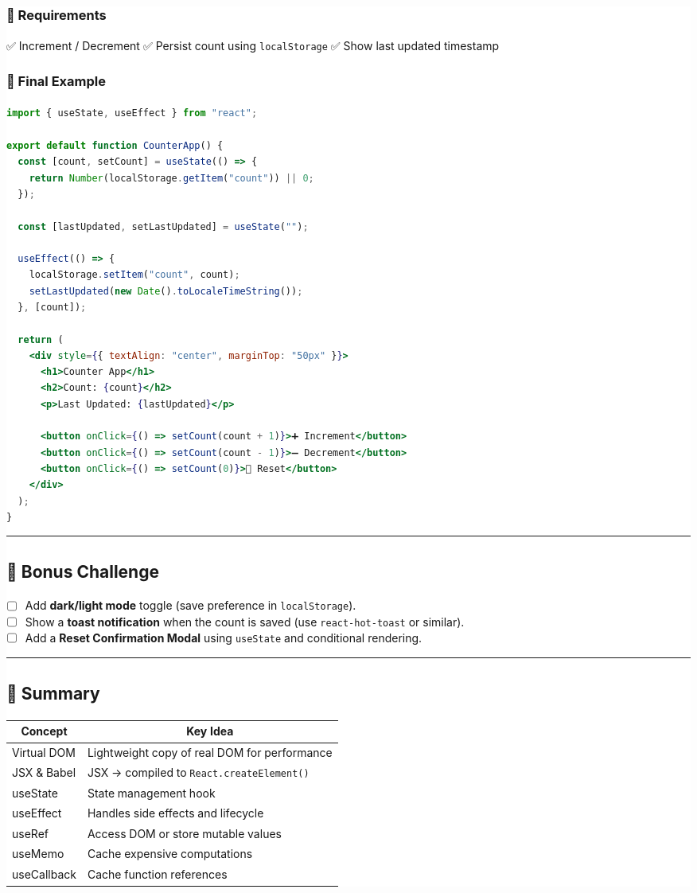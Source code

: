 ### 🎯 Requirements

✅ Increment / Decrement
✅ Persist count using `localStorage`
✅ Show last updated timestamp

### 🧩 Final Example

```jsx
import { useState, useEffect } from "react";

export default function CounterApp() {
  const [count, setCount] = useState(() => {
    return Number(localStorage.getItem("count")) || 0;
  });

  const [lastUpdated, setLastUpdated] = useState("");

  useEffect(() => {
    localStorage.setItem("count", count);
    setLastUpdated(new Date().toLocaleTimeString());
  }, [count]);

  return (
    <div style={{ textAlign: "center", marginTop: "50px" }}>
      <h1>Counter App</h1>
      <h2>Count: {count}</h2>
      <p>Last Updated: {lastUpdated}</p>

      <button onClick={() => setCount(count + 1)}>➕ Increment</button>
      <button onClick={() => setCount(count - 1)}>➖ Decrement</button>
      <button onClick={() => setCount(0)}>🔄 Reset</button>
    </div>
  );
}
```

---

## 🧠 Bonus Challenge

* [ ] Add **dark/light mode** toggle (save preference in `localStorage`).
* [ ] Show a **toast notification** when the count is saved (use `react-hot-toast` or similar).
* [ ] Add a **Reset Confirmation Modal** using `useState` and conditional rendering.

---

## 🧾 Summary

| Concept      | Key Idea                                     |
| ------------ | -------------------------------------------- |
| Virtual DOM  | Lightweight copy of real DOM for performance |
| JSX & Babel  | JSX → compiled to `React.createElement()`    |
| useState     | State management hook                        |
| useEffect    | Handles side effects and lifecycle           |
| useRef       | Access DOM or store mutable values           |
| useMemo      | Cache expensive computations                 |
| useCallback  | Cache function references                    |